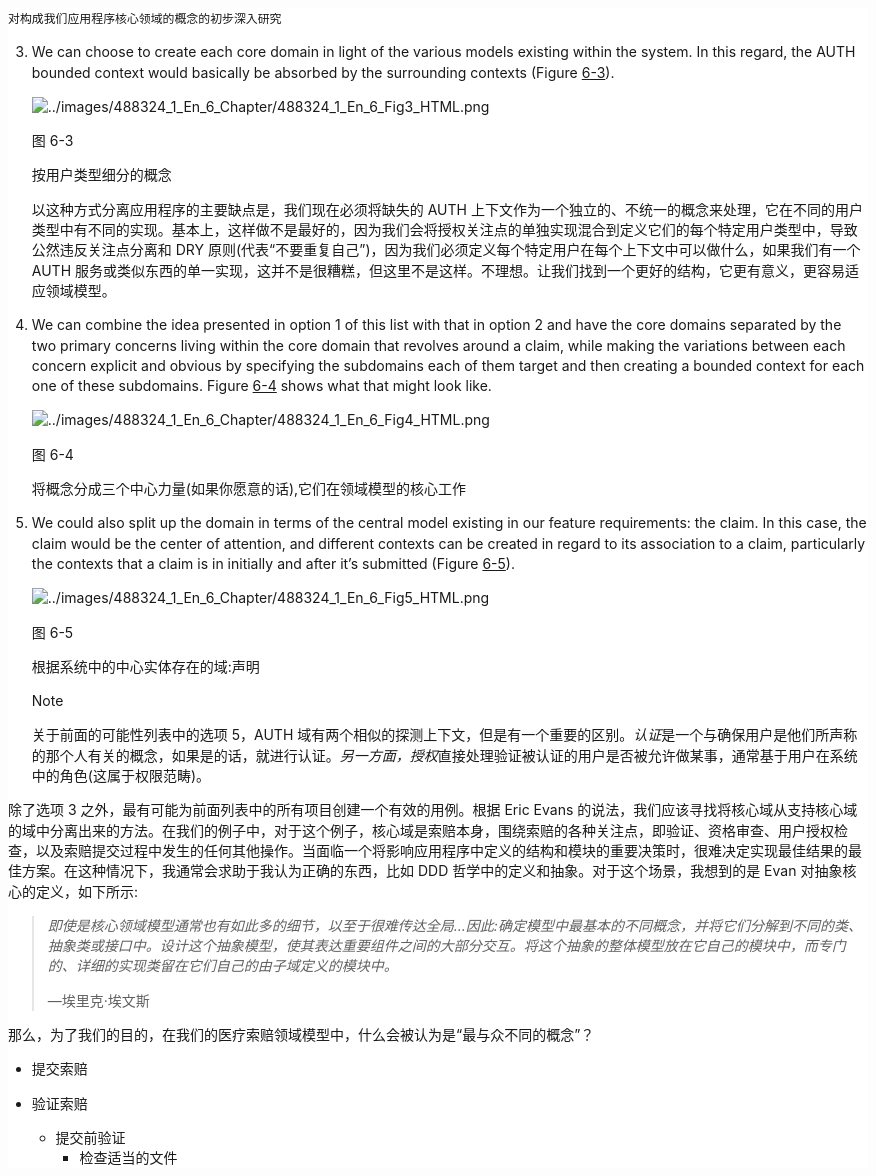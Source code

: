     对构成我们应用程序核心领域的概念的初步深入研究

3.  We can choose to create each core domain in light of the various models existing within the system. In this regard, the AUTH bounded context would basically be absorbed by the surrounding contexts (Figure [6-3](#Fig3)).

    ![../images/488324_1_En_6_Chapter/488324_1_En_6_Fig3_HTML.png](../images/488324_1_En_6_Chapter/488324_1_En_6_Fig3_HTML.png)

    图 6-3

    按用户类型细分的概念

    以这种方式分离应用程序的主要缺点是，我们现在必须将缺失的 AUTH 上下文作为一个独立的、不统一的概念来处理，它在不同的用户类型中有不同的实现。基本上，这样做不是最好的，因为我们会将授权关注点的单独实现混合到定义它们的每个特定用户类型中，导致公然违反关注点分离和 DRY 原则(代表“不要重复自己”)，因为我们必须定义每个特定用户在每个上下文中可以做什么，如果我们有一个 AUTH 服务或类似东西的单一实现，这并不是很糟糕，但这里不是这样。不理想。让我们找到一个更好的结构，它更有意义，更容易适应领域模型。

4.  We can combine the idea presented in option 1 of this list with that in option 2 and have the core domains separated by the two primary concerns living within the core domain that revolves around a claim, while making the variations between each concern explicit and obvious by specifying the subdomains each of them target and then creating a bounded context for each one of these subdomains. Figure [6-4](#Fig4) shows what that might look like.

    ![../images/488324_1_En_6_Chapter/488324_1_En_6_Fig4_HTML.png](../images/488324_1_En_6_Chapter/488324_1_En_6_Fig4_HTML.png)

    图 6-4

    将概念分成三个中心力量(如果你愿意的话),它们在领域模型的核心工作

5.  We could also split up the domain in terms of the central model existing in our feature requirements: the claim. In this case, the claim would be the center of attention, and different contexts can be created in regard to its association to a claim, particularly the contexts that a claim is in initially and after it’s submitted (Figure [6-5](#Fig5)).

    ![../images/488324_1_En_6_Chapter/488324_1_En_6_Fig5_HTML.png](../images/488324_1_En_6_Chapter/488324_1_En_6_Fig5_HTML.png)

    图 6-5

    根据系统中的中心实体存在的域:声明

    Note

    关于前面的可能性列表中的选项 5，AUTH 域有两个相似的探测上下文，但是有一个重要的区别。*认证*是一个与确保用户是他们所声称的那个人有关的概念，如果是的话，就进行认证。*另一方面，授权*直接处理验证被认证的用户是否被允许做某事，通常基于用户在系统中的角色(这属于权限范畴)。

除了选项 3 之外，最有可能为前面列表中的所有项目创建一个有效的用例。根据 Eric Evans 的说法，我们应该寻找将核心域从支持核心域的域中分离出来的方法。在我们的例子中，对于这个例子，核心域是索赔本身，围绕索赔的各种关注点，即验证、资格审查、用户授权检查，以及索赔提交过程中发生的任何其他操作。当面临一个将影响应用程序中定义的结构和模块的重要决策时，很难决定实现最佳结果的最佳方案。在这种情况下，我通常会求助于我认为正确的东西，比如 DDD 哲学中的定义和抽象。对于这个场景，我想到的是 Evan 对抽象核心的定义，如下所示:

> *即使是核心领域模型通常也有如此多的细节，以至于很难传达全局...因此:确定模型中最基本的不同概念，并将它们分解到不同的类、抽象类或接口中。设计这个抽象模型，使其表达重要组件之间的大部分交互。将这个抽象的整体模型放在它自己的模块中，而专门的、详细的实现类留在它们自己的由子域定义的模块中。*
> 
> —埃里克·埃文斯

那么，为了我们的目的，在我们的医疗索赔领域模型中，什么会被认为是“最与众不同的概念”？

*   提交索赔

*   验证索赔
    *   提交前验证
        *   检查适当的文件
